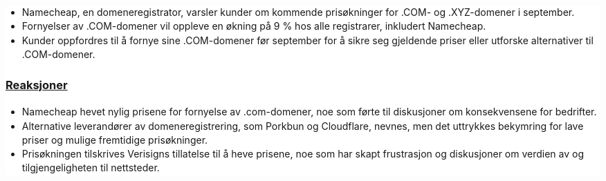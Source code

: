 - Namecheap, en domeneregistrator, varsler kunder om kommende prisøkninger for .COM- og .XYZ-domener i september.
- Fornyelser av .COM-domener vil oppleve en økning på 9 % hos alle registrarer, inkludert Namecheap.
- Kunder oppfordres til å fornye sine .COM-domener før september for å sikre seg gjeldende priser eller utforske alternativer til .COM-domener.

### [Reaksjoner](https://news.ycombinator.com/item?id=37211675)

- Namecheap hevet nylig prisene for fornyelse av .com-domener, noe som førte til diskusjoner om konsekvensene for bedrifter.
- Alternative leverandører av domeneregistrering, som Porkbun og Cloudflare, nevnes, men det uttrykkes bekymring for lave priser og mulige fremtidige prisøkninger.
- Prisøkningen tilskrives Verisigns tillatelse til å heve prisene, noe som har skapt frustrasjon og diskusjoner om verdien av og tilgjengeligheten til nettsteder.

<head>
  <meta property="og:title" content="uBlock Origin Lite er nå tilgjengelig i Firefox" />
  <meta property="og:type" content="website" />
  <meta property="og:image" content="https://og.cho.sh/api/og/?title=uBlock%20Origin%20Lite%20er%20n%C3%A5%20tilgjengelig%20i%20Firefox&subheading=tirsdag%2022.%20august%202023%3A%20Sammendrag%20av%20Hacker%20News" />
</head>
